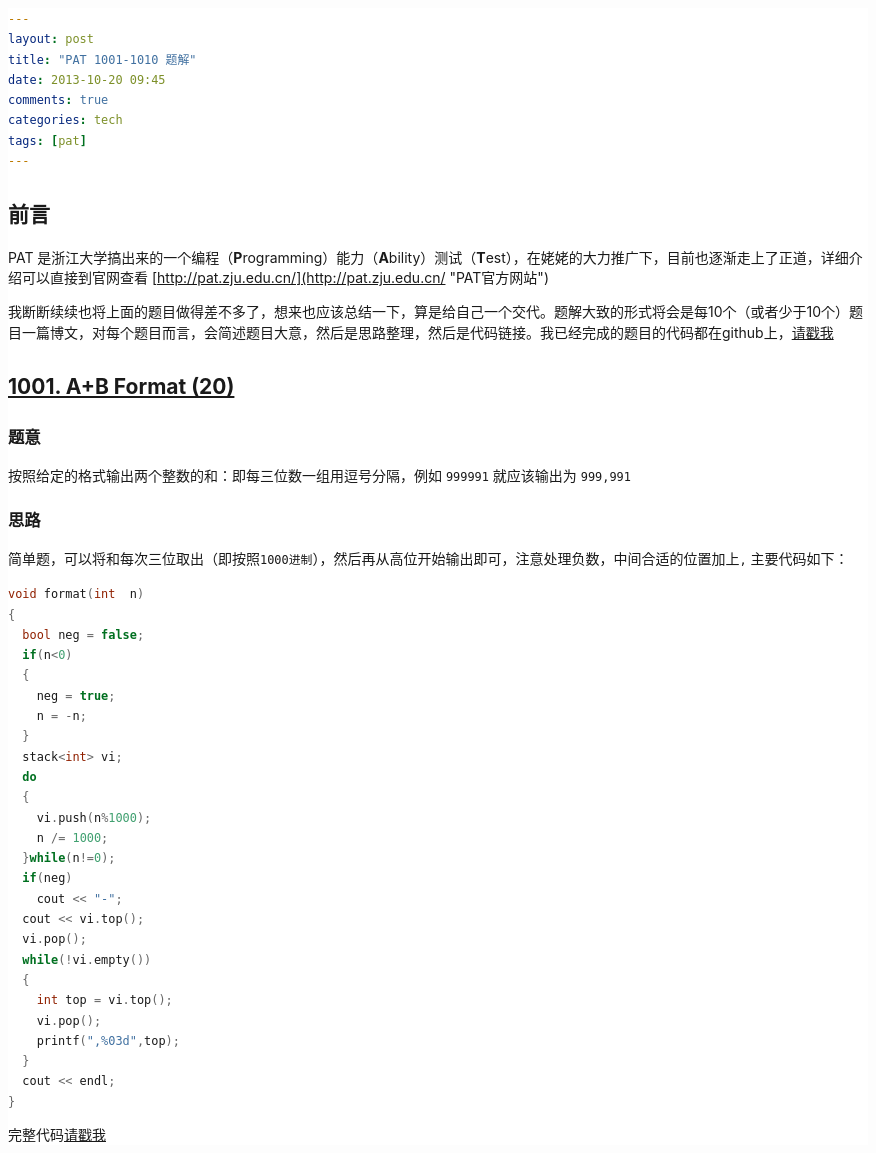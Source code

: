 ```yaml
---
layout: post
title: "PAT 1001-1010 题解"
date: 2013-10-20 09:45
comments: true
categories: tech
tags: [pat]
---
```

## 前言
PAT 是浙江大学搞出来的一个编程（**P**rogramming）能力（**A**bility）测试（**T**est），在姥姥的大力推广下，目前也逐渐走上了正道，详细介绍可以直接到官网查看 [http://pat.zju.edu.cn/](http://pat.zju.edu.cn/ "PAT官方网站")

我断断续续也将上面的题目做得差不多了，想来也应该总结一下，算是给自己一个交代。题解大致的形式将会是每10个（或者少于10个）题目一篇博文，对每个题目而言，会简述题目大意，然后是思路整理，然后是代码链接。我已经完成的题目的代码都在github上，[请戳我](https://github.com/jiangdapeng/pat "pat 源代码")


## [1001. A+B Format (20)](http://pat.zju.edu.cn/contests/pat-a-practise/1001 "1001. A+B Format (20)")

### 题意

按照给定的格式输出两个整数的和：即每三位数一组用逗号分隔，例如 `999991` 就应该输出为 `999,991`

### 思路

简单题，可以将和每次三位取出（即按照`1000进制`），然后再从高位开始输出即可，注意处理负数，中间合适的位置加上`,`
主要代码如下：
 
```c++
void format(int  n)
{
  bool neg = false;
  if(n<0)
  {
    neg = true;
    n = -n;
  }
  stack<int> vi;
  do
  {
    vi.push(n%1000);
    n /= 1000;
  }while(n!=0);
  if(neg)
    cout << "-";
  cout << vi.top();
  vi.pop();
  while(!vi.empty())
  {
    int top = vi.top();
    vi.pop();
    printf(",%03d",top);
  }
  cout << endl;
}
``` 
完整代码[请戳我](https://github.com/jiangdapeng/pat/blob/master/Advanced%20Level/1001.%20A%2BB%20Format%20\(20\).cpp "1001")
